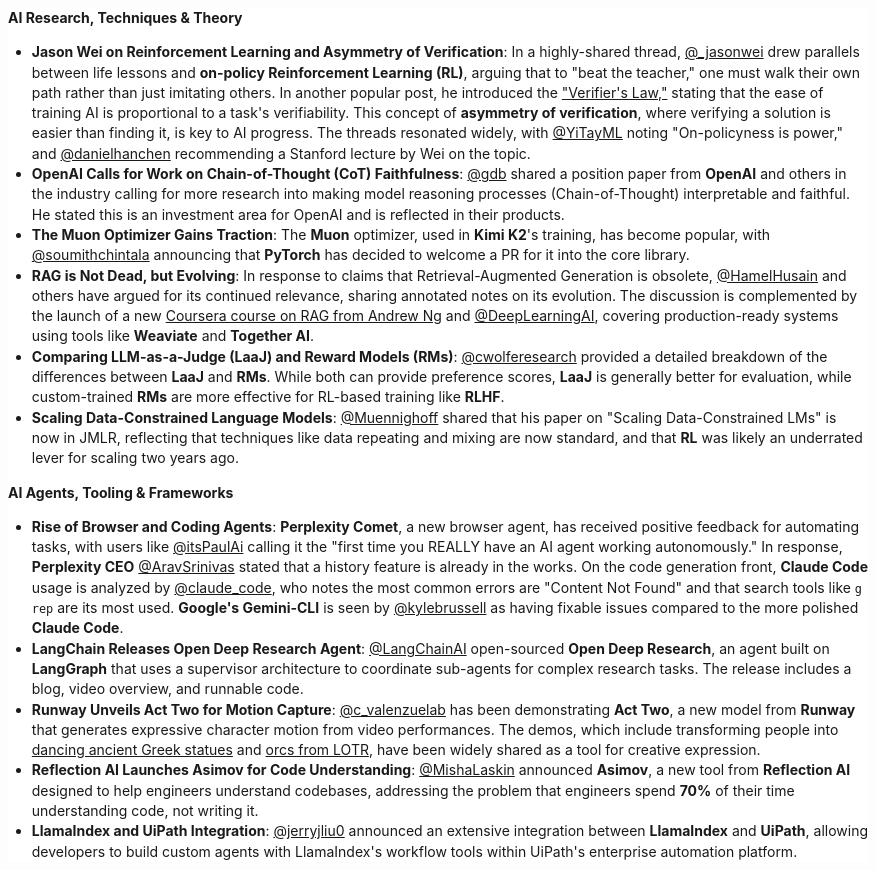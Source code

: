 **AI Research, Techniques & Theory**

- **Jason Wei on Reinforcement Learning and Asymmetry of Verification**: In a highly-shared thread, [@_jasonwei](https://twitter.com/_jasonwei/status/1945294042138599722) drew parallels between life lessons and **on-policy Reinforcement Learning (RL)**, arguing that to "beat the teacher," one must walk their own path rather than just imitating others. In another popular post, he introduced the ["Verifier's Law,"](https://twitter.com/_jasonwei/status/1945287045251052007) stating that the ease of training AI is proportional to a task's verifiability. This concept of **asymmetry of verification**, where verifying a solution is easier than finding it, is key to AI progress. The threads resonated widely, with [@YiTayML](https://twitter.com/YiTayML/status/1945297017548497366) noting "On-policyness is power," and [@danielhanchen](https://twitter.com/danielhanchen/status/1945298282961625262) recommending a Stanford lecture by Wei on the topic.
- **OpenAI Calls for Work on Chain-of-Thought (CoT) Faithfulness**: [@gdb](https://twitter.com/gdb/status/1945350912668737701) shared a position paper from **OpenAI** and others in the industry calling for more research into making model reasoning processes (Chain-of-Thought) interpretable and faithful. He stated this is an investment area for OpenAI and is reflected in their products.
- **The Muon Optimizer Gains Traction**: The **Muon** optimizer, used in **Kimi K2**'s training, has become popular, with [@soumithchintala](https://twitter.com/slashML/status/1945333844363657032) announcing that **PyTorch** has decided to welcome a PR for it into the core library.
- **RAG is Not Dead, but Evolving**: In response to claims that Retrieval-Augmented Generation is obsolete, [@HamelHusain](https://twitter.com/HamelHusain/status/1945569284249588016) and others have argued for its continued relevance, sharing annotated notes on its evolution. The discussion is complemented by the launch of a new [Coursera course on RAG from Andrew Ng](https://twitter.com/AndrewYNg/status/1945502636012445937) and [@DeepLearningAI](https://twitter.com/DeepLearningAI/status/1945506275481022872), covering production-ready systems using tools like **Weaviate** and **Together AI**.
- **Comparing LLM-as-a-Judge (LaaJ) and Reward Models (RMs)**: [@cwolferesearch](https://twitter.com/cwolferesearch/status/1945540243056144420) provided a detailed breakdown of the differences between **LaaJ** and **RMs**. While both can provide preference scores, **LaaJ** is generally better for evaluation, while custom-trained **RMs** are more effective for RL-based training like **RLHF**.
- **Scaling Data-Constrained Language Models**: [@Muennighoff](https://twitter.com/Muennighoff/status/1945468469583745959) shared that his paper on "Scaling Data-Constrained LMs" is now in JMLR, reflecting that techniques like data repeating and mixing are now standard, and that **RL** was likely an underrated lever for scaling two years ago.

**AI Agents, Tooling & Frameworks**

- **Rise of Browser and Coding Agents**: **Perplexity Comet**, a new browser agent, has received positive feedback for automating tasks, with users like [@itsPaulAi](https://twitter.com/denisyarats/status/1945321982725382170) calling it the "first time you REALLY have an AI agent working autonomously." In response, **Perplexity CEO** [@AravSrinivas](https://twitter.com/AravSrinivas/status/1945537471540072888) stated that a history feature is already in the works. On the code generation front, **Claude Code** usage is analyzed by [@claude_code](https://twitter.com/claude_code/status/1945532878961414230), who notes the most common errors are "Content Not Found" and that search tools like `grep` are its most used. **Google's Gemini-CLI** is seen by [@kylebrussell](https://twitter.com/kylebrussell/status/1945242558487044118) as having fixable issues compared to the more polished **Claude Code**.
- **LangChain Releases Open Deep Research Agent**: [@LangChainAI](https://twitter.com/LangChainAI/status/1945514869224357904) open-sourced **Open Deep Research**, an agent built on **LangGraph** that uses a supervisor architecture to coordinate sub-agents for complex research tasks. The release includes a blog, video overview, and runnable code.
- **Runway Unveils Act Two for Motion Capture**: [@c_valenzuelab](https://twitter.com/c_valenzuelab/status/1945276901263593591) has been demonstrating **Act Two**, a new model from **Runway** that generates expressive character motion from video performances. The demos, which include transforming people into [dancing ancient Greek statues](https://twitter.com/c_valenzuelab/status/1945292747188953549) and [orcs from LOTR](https://twitter.com/c_valenzuelab/status/1945483296940441781), have been widely shared as a tool for creative expression.
- **Reflection AI Launches Asimov for Code Understanding**: [@MishaLaskin](https://twitter.com/swyx/status/1945503020177068506) announced **Asimov**, a new tool from **Reflection AI** designed to help engineers understand codebases, addressing the problem that engineers spend **70%** of their time understanding code, not writing it.
- **LlamaIndex and UiPath Integration**: [@jerryjliu0](https://twitter.com/jerryjliu0/status/1945271272243651027) announced an extensive integration between **LlamaIndex** and **UiPath**, allowing developers to build custom agents with LlamaIndex's workflow tools within UiPath's enterprise automation platform.
